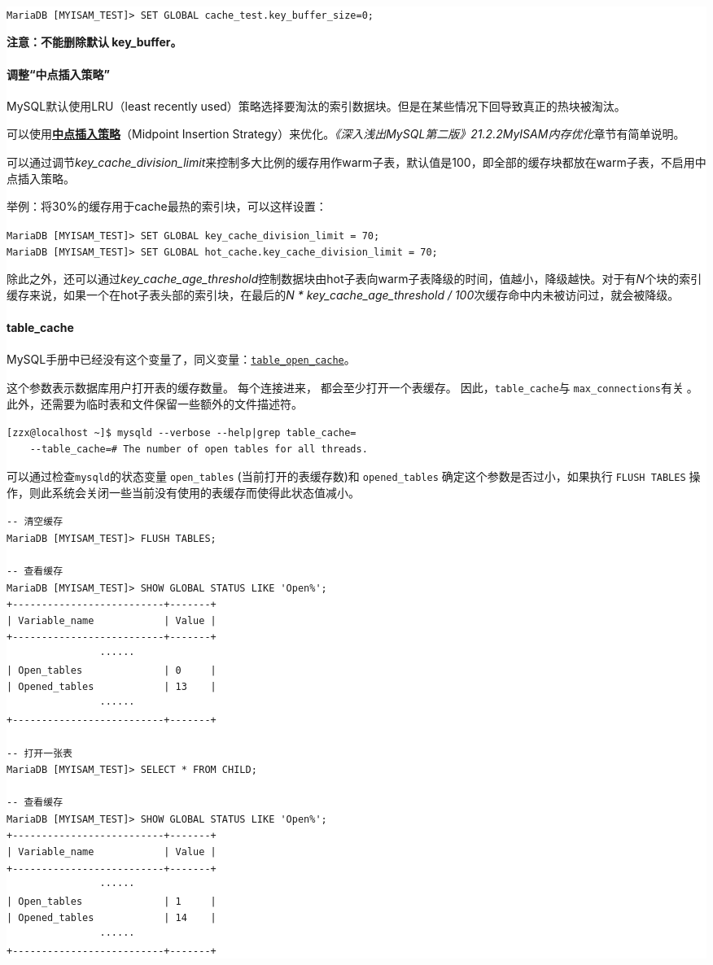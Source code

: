 ```MySQL
MariaDB [MYISAM_TEST]> SET GLOBAL cache_test.key_buffer_size=0;
```

**注意：不能删除默认 key_buffer。**

#### 调整“中点插入策略”

  MySQL默认使用LRU（least recently used）策略选择要淘汰的索引数据块。但是在某些情况下回导致真正的热块被淘汰。

可以使用[**中点插入策略**](https://dev.mysql.com/doc/refman/5.6/en/midpoint-insertion.html)（Midpoint Insertion Strategy）来优化。*《深入浅出MySQL第二版》21.2.2MyISAM内存优化*章节有简单说明。

可以通过调节*key_cache_division_limit*来控制多大比例的缓存用作warm子表，默认值是100，即全部的缓存块都放在warm子表，不启用中点插入策略。

举例：将30%的缓存用于cache最热的索引块，可以这样设置：

```MySQL
MariaDB [MYISAM_TEST]> SET GLOBAL key_cache_division_limit = 70;
MariaDB [MYISAM_TEST]> SET GLOBAL hot_cache.key_cache_division_limit = 70;
```

除此之外，还可以通过*key_cache_age_threshold*控制数据块由hot子表向warm子表降级的时间，值越小，降级越快。对于有*N*个块的索引缓存来说，如果一个在hot子表头部的索引块，在最后的*N \* key_cache_age_threshold / 100*次缓存命中内未被访问过，就会被降级。

#### table_cache

MySQL手册中已经没有这个变量了，同义变量：[`table_open_cache`](https://dev.mysql.com/doc/refman/5.6/en/server-system-variables.html#sysvar_table_open_cache)。

这个参数表示数据库用户打开表的缓存数量。 每个连接进来， 都会至少打开一个表缓存。
因此，`table_cache`与 `max_connections`有关 。此外，还需要为临时表和文件保留一些额外的文件描述符。

```shell
[zzx@localhost ~]$ mysqld --verbose --help|grep table_cache=
	--table_cache=# The number of open tables for all threads.
```

可以通过检查`mysqld`的状态变量 `open_tables` (当前打开的表缓存数)和 `opened_tables` 确定这个参数是否过小，如果执行 `FLUSH TABLES` 操作，则此系统会关闭一些当前没有使用的表缓存而使得此状态值减小。



```MySQL
-- 清空缓存
MariaDB [MYISAM_TEST]> FLUSH TABLES;

-- 查看缓存
MariaDB [MYISAM_TEST]> SHOW GLOBAL STATUS LIKE 'Open%';
+--------------------------+-------+
| Variable_name            | Value |
+--------------------------+-------+
				······
| Open_tables              | 0     |
| Opened_tables            | 13    |
				······
+--------------------------+-------+

-- 打开一张表
MariaDB [MYISAM_TEST]> SELECT * FROM CHILD;

-- 查看缓存
MariaDB [MYISAM_TEST]> SHOW GLOBAL STATUS LIKE 'Open%';
+--------------------------+-------+
| Variable_name            | Value |
+--------------------------+-------+
				······
| Open_tables              | 1     |
| Opened_tables            | 14    |
				······
+--------------------------+-------+
```